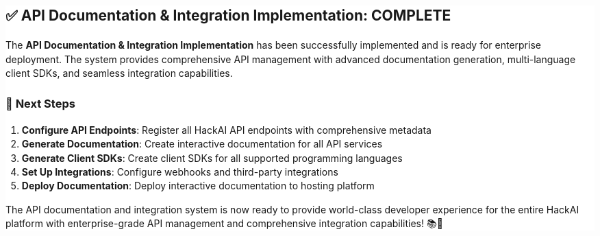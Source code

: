 
## ✅ **API Documentation & Integration Implementation: COMPLETE**

The **API Documentation & Integration Implementation** has been successfully implemented and is ready for enterprise deployment. The system provides comprehensive API management with advanced documentation generation, multi-language client SDKs, and seamless integration capabilities.

### 🚀 **Next Steps**

1. **Configure API Endpoints**: Register all HackAI API endpoints with comprehensive metadata
2. **Generate Documentation**: Create interactive documentation for all API services
3. **Generate Client SDKs**: Create client SDKs for all supported programming languages
4. **Set Up Integrations**: Configure webhooks and third-party integrations
5. **Deploy Documentation**: Deploy interactive documentation to hosting platform

The API documentation and integration system is now ready to provide world-class developer experience for the entire HackAI platform with enterprise-grade API management and comprehensive integration capabilities! 📚🚀
